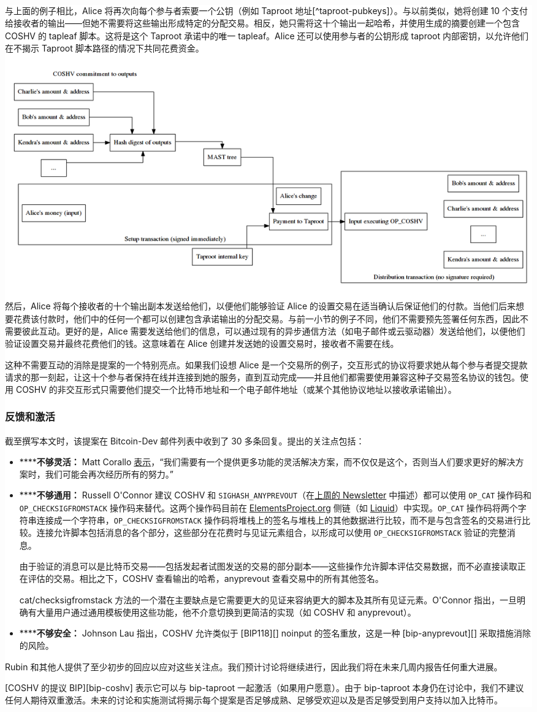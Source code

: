 与上面的例子相比，Alice 将再次向每个参与者索要一个公钥（例如 Taproot 地址[^taproot-pubkeys]）。与以前类似，她将创建 10 个支付给接收者的输出——但她不需要将这些输出形成特定的分配交易。相反，她只需将这十个输出一起哈希，并使用生成的摘要创建一个包含 COSHV 的 tapleaf 脚本。这将是这个 Taproot 承诺中的唯一 tapleaf。Alice 还可以使用参与者的公钥形成 taproot 内部密钥，以允许他们在不揭示 Taproot 脚本路径的情况下共同花费资金。

![一个设置交易支付 COSHV 输出，该输出扩展为分配交易](/img/posts/2019-05-tx-tree-2.png)

然后，Alice 将每个接收者的十个输出副本发送给他们，以便他们能够验证 Alice 的设置交易在适当确认后保证他们的付款。当他们后来想要花费该付款时，他们中的任何一个都可以创建包含承诺输出的分配交易。与前一小节的例子不同，他们不需要预先签署任何东西，因此不需要彼此互动。更好的是，Alice 需要发送给他们的信息，可以通过现有的异步通信方法（如电子邮件或云驱动器）发送给他们，以便他们验证设置交易并最终花费他们的钱。这意味着在 Alice 创建并发送她的设置交易时，接收者不需要在线。

这种不需要互动的消除是提案的一个特别亮点。如果我们设想 Alice 是一个交易所的例子，交互形式的协议将要求她从每个参与者提交提款请求的那一刻起，让这十个参与者保持在线并连接到她的服务，直到互动完成——并且他们都需要使用兼容这种子交易签名协议的钱包。使用 COSHV 的非交互形式只需要他们提交一个比特币地址和一个电子邮件地址（或某个其他协议地址以接收承诺输出）。

### 反馈和激活

截至撰写本文时，该提案在 Bitcoin-Dev 邮件列表中收到了 30 多条回复。提出的关注点包括：

- ******不够灵活：** Matt Corallo [表示][coshv flex]，“我们需要有一个提供更多功能的灵活解决方案，而不仅仅是这个，否则当人们要求更好的解决方案时，我们可能会再次经历所有的努力。”

- ******不够通用：** Russell O'Connor 建议 COSHV 和 `SIGHASH_ANYPREVOUT`（在[上周的 Newsletter][Newsletter #47] 中描述）都可以使用 `OP_CAT` 操作码和 `OP_CHECKSIGFROMSTACK` 操作码来替代。这两个操作码目前在 [ElementsProject.org][] 侧链（如 [Liquid][blockstream liquid]）中实现。`OP_CAT` 操作码将两个字符串连接成一个字符串，`OP_CHECKSIGFROMSTACK` 操作码将堆栈上的签名与堆栈上的其他数据进行比较，而不是与包含签名的交易进行比较。连接允许脚本包括消息的各个部分，这些部分在花费时与见证元素组合，以形成可以使用 `OP_CHECKSIGFROMSTACK` 验证的完整消息。

  由于验证的消息可以是比特币交易——包括发起者试图发送的交易的部分副本——这些操作允许脚本评估交易数据，而不必直接读取正在评估的交易。相比之下，COSHV 查看输出的哈希，anyprevout 查看交易中的所有其他签名。

  cat/checksigfromstack 方法的一个潜在主要缺点是它需要更大的见证来容纳更大的脚本及其所有见证元素。O'Connor 指出，一旦明确有大量用户通过通用模板使用这些功能，他不介意切换到更简洁的实现（如 COSHV 和 anyprevout）。

- ******不够安全：** Johnson Lau 指出，COSHV 允许类似于 [BIP118][] noinput 的签名重放，这是一种 [bip-anyprevout][] 采取措施消除的风险。

Rubin 和其他人提供了至少初步的回应以应对这些关注点。我们预计讨论将继续进行，因此我们将在未来几周内报告任何重大进展。

[COSHV 的提议 BIP][bip-coshv] 表示它可以与 bip-taproot 一起激活（如果用户愿意）。由于 bip-taproot 本身仍在讨论中，我们不建议任何人期待双重激活。未来的讨论和实施测试将揭示每个提案是否足够成熟、足够受欢迎以及是否足够受到用户支持以加入比特币。


[channel factories]: https://www.tik.ee.ethz.ch/file/a20a865ce40d40c8f942cf206a7cba96/Scalable_Funding_Of_Blockchain_Micropayment_Networks.pdf
[p2c]: https://arxiv.org/abs/1212.3257
[atomic swap]: https://en.bitcoin.it/wiki/Atomic_swap
[emptystack1]: https://gnusha.org/url/https://lists.linuxfoundation.org/pipermail/bitcoin-dev/2019-May/016935.html
[emptystack0]: https://gnusha.org/url/https://lists.linuxfoundation.org/pipermail/bitcoin-dev/2018-December/016558.html
[emptystack reply]: https://gnusha.org/url/https://lists.linuxfoundation.org/pipermail/bitcoin-dev/2019-May/016947.html
[elliptic curve]: https://en.wikipedia.org/wiki/Elliptic_curve
[smaller v1 spk]: https://gnusha.org/url/https://lists.linuxfoundation.org/pipermail/bitcoin-dev/2019-May/016943.html
[vid return to fees]: https://www.youtube.com/watch?v=ihUQ4C42KUk
[coshv flex]: https://gnusha.org/url/https://lists.linuxfoundation.org/pipermail/bitcoin-dev/2019-May/016936.html
[elementsproject.org]: https://elementsproject.org/
[blockstream liquid]: https://blockstream.com/liquid/
[catenates]: https://en.wiktionary.org/wiki/catenate
[uncompressed public keys]: https://btcinformation.org/en/developer-guide#public-key-formats
[ivgi tweet]: https://twitter.com/shesek/status/1131733590235131905
[updated qr paragraph]: /zh/bech32-sending-support/#qrcode-edit
[optech twitter]: https://twitter.com/bitcoinoptech
[optech contributors]: /en/about/#contributors
[special section about the proposal]: #提议的交易输出承诺
[bech32 series]: /zh/bech32-sending-support/
[newsletter #32]: /zh/newsletters/2019/02/05/#miniscript
[newsletter #18]: /zh/newsletters/2018/10/23/#two-papers-published-on-fast-multiparty-ecdsa
[newsletter #47]: /zh/newsletters/2019/05/21/#proposed-anyprevout-sighash-modes
[musig]: https://eprint.iacr.org/2018/068
[miniscript]: /en/topics/miniscript/